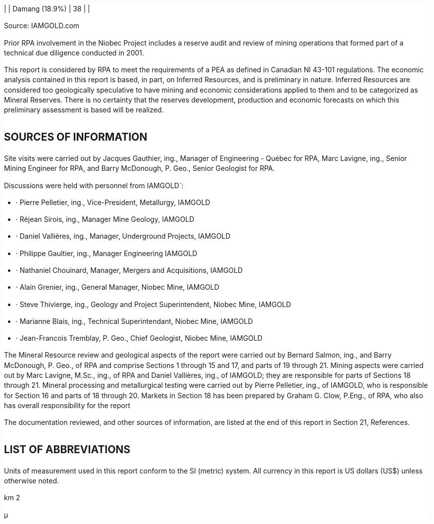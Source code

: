 |                  | Damang (18.9%)        | 38                            |                                  |

Source: IAMGOLD.com

Prior  RPA  involvement  in  the  Niobec  Project  includes  a  reserve  audit  and  review  of mining operations that formed part of a technical due diligence conducted in 2001.

This  report  is  considered  by  RPA  to  meet  the  requirements  of  a  PEA  as  defined  in Canadian  NI  43-101  regulations.    The  economic  analysis  contained  in  this  report  is based, in part, on Inferred Resources, and is preliminary in nature.  Inferred Resources are considered too geologically speculative to have mining and economic considerations applied to them and to be categorized as Mineral Reserves.  There is no certainty that the reserves development, production and economic forecasts on which this preliminary assessment is based will be realized.

## SOURCES OF INFORMATION

Site visits were carried out by Jacques Gauthier, ing., Manager of Engineering - Québec for RPA, Marc Lavigne, ing., Senior Mining Engineer for RPA, and Barry McDonough, P. Geo., Senior Geologist for RPA.

Discussions were held with personnel from IAMGOLD`:

- · Pierre Pelletier, ing., Vice-President, Metallurgy, IAMGOLD



- · Réjean Sirois, ing., Manager Mine Geology, IAMGOLD
- · Daniel Vallières, ing., Manager, Underground Projects, IAMGOLD
- · Philippe Gaultier, ing., Manager Engineering IAMGOLD
- · Nathaniel Chouinard, Manager, Mergers and Acquisitions, IAMGOLD
- · Alain Grenier, ing., General Manager, Niobec Mine, IAMGOLD
- · Steve  Thivierge,  ing.,  Geology  and  Project  Superintendent,  Niobec  Mine, IAMGOLD
- · Marianne Blais, ing., Technical Superintendant, Niobec Mine, IAMGOLD
- · Jean-Francois Tremblay, P. Geo., Chief Geologist, Niobec Mine, IAMGOLD

The Mineral Resource review and geological aspects of the report were carried out by Bernard Salmon, ing., and Barry McDonough, P. Geo., of RPA and comprise Sections 1 through 15 and 17, and parts of 19 through 21.  Mining aspects were carried out by Marc Lavigne,  M.Sc.,  ing.,  of RPA  and  Daniel  Vallières,  ing.,  of  IAMGOLD;  they  are responsible for parts of Sections 18 through 21.  Mineral processing and metallurgical testing  were  carried  out  by  Pierre  Pelletier,  ing.,  of  IAMGOLD,  who  is  responsible  for Section 16 and parts of 18 through 20.  Markets in Section 18 has been prepared by Graham G. Clow, P.Eng., of RPA, who also has overall responsibility for the report

The documentation reviewed, and other sources of information, are listed at the end of this report in Section 21, References.



## LIST OF ABBREVIATIONS

Units of measurement used in this report conform to the SI (metric) system.  All currency in this report is US dollars (US$) unless otherwise noted.

km 2

µ
